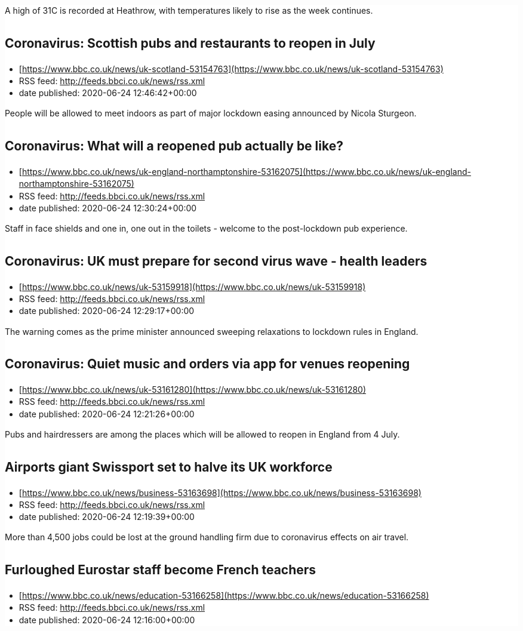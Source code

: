 A high of 31C is recorded at Heathrow, with temperatures likely to rise as the week continues.

## Coronavirus: Scottish pubs and restaurants to reopen in July
 - [https://www.bbc.co.uk/news/uk-scotland-53154763](https://www.bbc.co.uk/news/uk-scotland-53154763)
 - RSS feed: http://feeds.bbci.co.uk/news/rss.xml
 - date published: 2020-06-24 12:46:42+00:00

People will be allowed to meet indoors as part of major lockdown easing announced by Nicola Sturgeon.

## Coronavirus: What will a reopened pub actually be like?
 - [https://www.bbc.co.uk/news/uk-england-northamptonshire-53162075](https://www.bbc.co.uk/news/uk-england-northamptonshire-53162075)
 - RSS feed: http://feeds.bbci.co.uk/news/rss.xml
 - date published: 2020-06-24 12:30:24+00:00

Staff in face shields and one in, one out in the toilets - welcome to the post-lockdown pub experience.

## Coronavirus: UK must prepare for second virus wave - health leaders
 - [https://www.bbc.co.uk/news/uk-53159918](https://www.bbc.co.uk/news/uk-53159918)
 - RSS feed: http://feeds.bbci.co.uk/news/rss.xml
 - date published: 2020-06-24 12:29:17+00:00

The warning comes as the prime minister announced sweeping relaxations to lockdown rules in England.

## Coronavirus: Quiet music and orders via app for venues reopening
 - [https://www.bbc.co.uk/news/uk-53161280](https://www.bbc.co.uk/news/uk-53161280)
 - RSS feed: http://feeds.bbci.co.uk/news/rss.xml
 - date published: 2020-06-24 12:21:26+00:00

Pubs and hairdressers are among the places which will be allowed to reopen in England from 4 July.

## Airports giant Swissport set to halve its UK workforce
 - [https://www.bbc.co.uk/news/business-53163698](https://www.bbc.co.uk/news/business-53163698)
 - RSS feed: http://feeds.bbci.co.uk/news/rss.xml
 - date published: 2020-06-24 12:19:39+00:00

More than 4,500 jobs could be lost at the ground handling firm due to coronavirus effects on air travel.

## Furloughed Eurostar staff become French teachers
 - [https://www.bbc.co.uk/news/education-53166258](https://www.bbc.co.uk/news/education-53166258)
 - RSS feed: http://feeds.bbci.co.uk/news/rss.xml
 - date published: 2020-06-24 12:16:00+00:00
